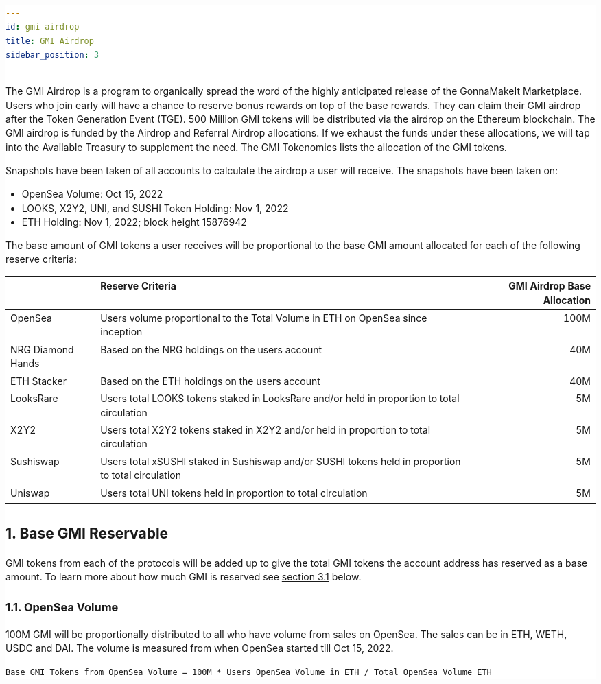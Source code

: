 ```yaml
---
id: gmi-airdrop
title: GMI Airdrop
sidebar_position: 3
---
```


The GMI Airdrop is a program to organically spread the word of the highly anticipated release of the GonnaMakeIt Marketplace. Users who join early will have a chance to reserve bonus rewards on top of the base rewards. They can claim their GMI airdrop after the Token Generation Event (TGE). 500 Million GMI tokens will be distributed via the airdrop on the Ethereum blockchain. The GMI airdrop is funded by the Airdrop and Referral Airdrop allocations. If we exhaust the funds under these allocations, we will tap into the Available Treasury to supplement the need. The [GMI Tokenomics](/docs/about/about-tokenomics) lists the allocation of the GMI tokens.

Snapshots have been taken of all accounts to calculate the airdrop a user will receive. The snapshots have been taken on:

- OpenSea Volume: Oct 15, 2022
- LOOKS, X2Y2, UNI, and SUSHI Token Holding: Nov 1, 2022
- ETH Holding: Nov 1, 2022; block height 15876942

The base amount of GMI tokens a user receives will be proportional to the base GMI amount allocated for each of the following reserve criteria:

|                   | Reserve Criteria                                                                                   | GMI Airdrop Base Allocation |
| :---------------- | :------------------------------------------------------------------------------------------------- | --------------------------: |
| OpenSea           | Users volume proportional to the Total Volume in ETH on OpenSea since inception                    |                        100M |
| NRG Diamond Hands | Based on the NRG holdings on the users account                                                     |                         40M |
| ETH Stacker       | Based on the ETH holdings on the users account                                                     |                         40M |
| LooksRare         | Users total LOOKS tokens staked in LooksRare and/or held in proportion to total circulation        |                          5M |
| X2Y2              | Users total X2Y2 tokens staked in X2Y2 and/or held in proportion to total circulation              |                          5M |
| Sushiswap         | Users total xSUSHI staked in Sushiswap and/or SUSHI tokens held in proportion to total circulation |                          5M |
| Uniswap           | Users total UNI tokens held in proportion to total circulation                                     |                          5M |

## 1. Base GMI Reservable

GMI tokens from each of the protocols will be added up to give the total GMI tokens the account address has reserved as a base amount. To learn more about how much GMI is reserved see [section 3.1](#31-base-gmi-reward) below.

### 1.1. OpenSea Volume

100M GMI will be proportionally distributed to all who have volume from sales on OpenSea. The sales can be in ETH, WETH, USDC and DAI. The volume is measured from when OpenSea started till Oct 15, 2022.

```
Base GMI Tokens from OpenSea Volume = 100M * Users OpenSea Volume in ETH / Total OpenSea Volume ETH
```
